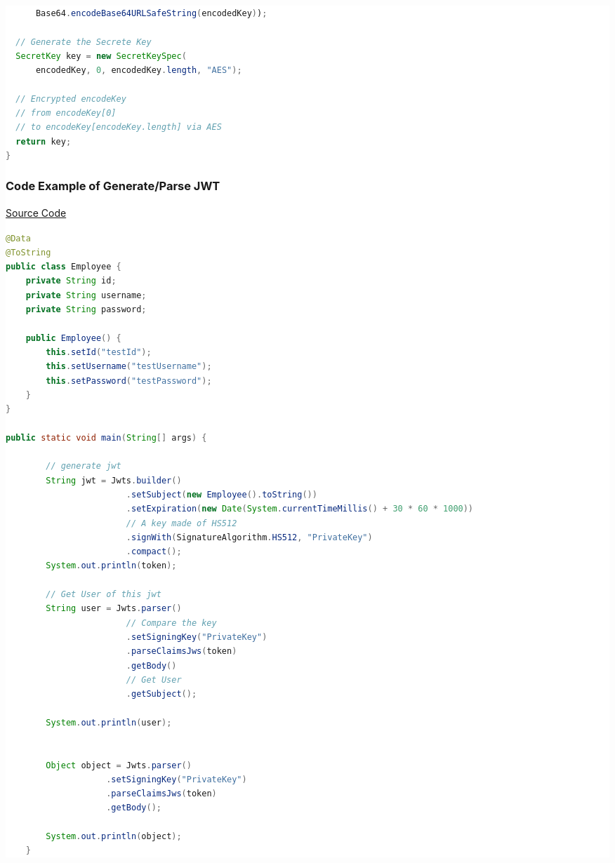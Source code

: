 ```java
      Base64.encodeBase64URLSafeString(encodedKey));
  
  // Generate the Secrete Key
  SecretKey key = new SecretKeySpec(
      encodedKey, 0, encodedKey.length, "AES");

  // Encrypted encodeKey 
  // from encodeKey[0] 
  // to encodeKey[encodeKey.length] via AES
  return key;
}
```


### Code Example of Generate/Parse JWT

[Source Code](https://maizitoday.github.io/post/%E5%88%86%E5%B8%83%E5%BC%8F%E7%B3%BB%E5%88%97-json-web-token/)

```java
@Data
@ToString
public class Employee {
    private String id;
    private String username;
    private String password;

    public Employee() {
        this.setId("testId");
        this.setUsername("testUsername");
        this.setPassword("testPassword");
    }
}

public static void main(String[] args) {

        // generate jwt
        String jwt = Jwts.builder()
                        .setSubject(new Employee().toString())
                        .setExpiration(new Date(System.currentTimeMillis() + 30 * 60 * 1000))
                        // A key made of HS512
                        .signWith(SignatureAlgorithm.HS512, "PrivateKey") 
                        .compact();
        System.out.println(token);

        // Get User of this jwt
        String user = Jwts.parser()
                        // Compare the key
                        .setSigningKey("PrivateKey")
                        .parseClaimsJws(token)
                        .getBody()
                        // Get User
                        .getSubject();
        
        System.out.println(user);

 
        Object object = Jwts.parser()
                    .setSigningKey("PrivateKey")
                    .parseClaimsJws(token)
                    .getBody();
        
        System.out.println(object);  
    }
```